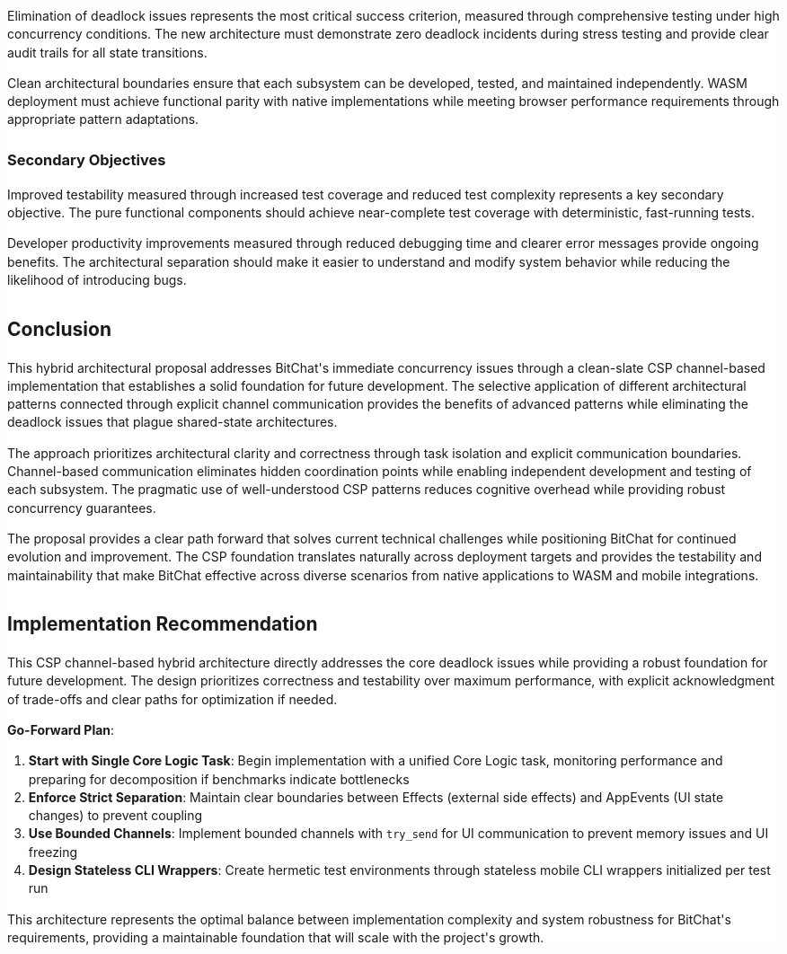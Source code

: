 Elimination of deadlock issues represents the most critical success criterion, measured through comprehensive testing under high concurrency conditions. The new architecture must demonstrate zero deadlock incidents during stress testing and provide clear audit trails for all state transitions.

Clean architectural boundaries ensure that each subsystem can be developed, tested, and maintained independently. WASM deployment must achieve functional parity with native implementations while meeting browser performance requirements through appropriate pattern adaptations.

### Secondary Objectives

Improved testability measured through increased test coverage and reduced test complexity represents a key secondary objective. The pure functional components should achieve near-complete test coverage with deterministic, fast-running tests.

Developer productivity improvements measured through reduced debugging time and clearer error messages provide ongoing benefits. The architectural separation should make it easier to understand and modify system behavior while reducing the likelihood of introducing bugs.

## Conclusion

This hybrid architectural proposal addresses BitChat's immediate concurrency issues through a clean-slate CSP channel-based implementation that establishes a solid foundation for future development. The selective application of different architectural patterns connected through explicit channel communication provides the benefits of advanced patterns while eliminating the deadlock issues that plague shared-state architectures.

The approach prioritizes architectural clarity and correctness through task isolation and explicit communication boundaries. Channel-based communication eliminates hidden coordination points while enabling independent development and testing of each subsystem. The pragmatic use of well-understood CSP patterns reduces cognitive overhead while providing robust concurrency guarantees.

The proposal provides a clear path forward that solves current technical challenges while positioning BitChat for continued evolution and improvement. The CSP foundation translates naturally across deployment targets and provides the testability and maintainability that make BitChat effective across diverse scenarios from native applications to WASM and mobile integrations.

## Implementation Recommendation

This CSP channel-based hybrid architecture directly addresses the core deadlock issues while providing a robust foundation for future development. The design prioritizes correctness and testability over maximum performance, with explicit acknowledgment of trade-offs and clear paths for optimization if needed.

**Go-Forward Plan**:
1. **Start with Single Core Logic Task**: Begin implementation with a unified Core Logic task, monitoring performance and preparing for decomposition if benchmarks indicate bottlenecks
2. **Enforce Strict Separation**: Maintain clear boundaries between Effects (external side effects) and AppEvents (UI state changes) to prevent coupling
3. **Use Bounded Channels**: Implement bounded channels with `try_send` for UI communication to prevent memory issues and UI freezing
4. **Design Stateless CLI Wrappers**: Create hermetic test environments through stateless mobile CLI wrappers initialized per test run

This architecture represents the optimal balance between implementation complexity and system robustness for BitChat's requirements, providing a maintainable foundation that will scale with the project's growth.
